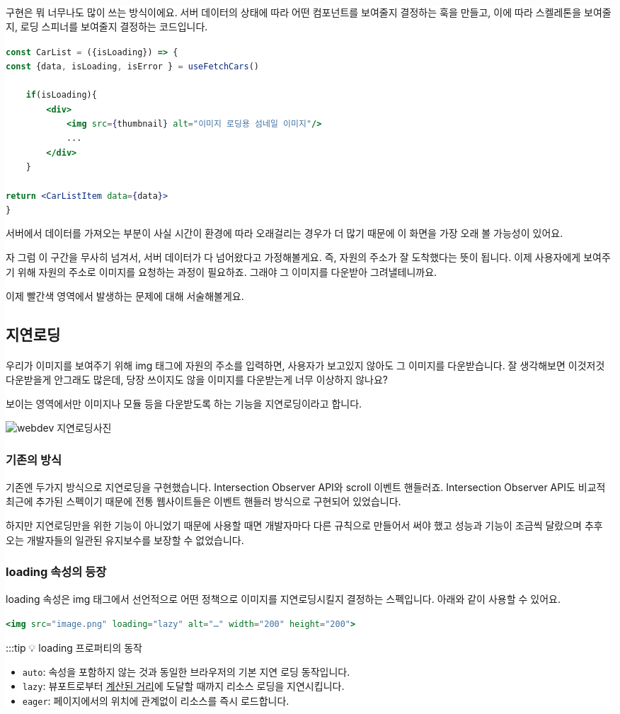 구현은 뭐 너무나도 많이 쓰는 방식이에요. 서버 데이터의 상태에 따라 어떤 컴포넌트를 보여줄지 결정하는 훅을 만들고, 이에 따라 스켈레톤을 보여줄지, 로딩 스피너를 보여줄지 결정하는 코드입니다.

```jsx
const CarList = ({isLoading}) => {
const {data, isLoading, isError } = useFetchCars()

	if(isLoading){
		<div>
			<img src={thumbnail} alt="이미지 로딩용 섬네일 이미지"/>
			...
		</div>
	}

return <CarListItem data={data}>
}
```

서버에서 데이터를 가져오는 부분이 사실 시간이 환경에 따라 오래걸리는 경우가 더 많기 때문에 이 화면을 가장 오래 볼 가능성이 있어요.

자 그럼 이 구간을 무사히 넘겨서, 서버 데이터가 다 넘어왔다고 가정해볼게요. 즉, 자원의 주소가 잘 도착했다는 뜻이 됩니다. 이제 사용자에게 보여주기 위해 자원의 주소로 이미지를 요청하는 과정이 필요하죠. 그래야 그 이미지를 다운받아 그려낼테니까요.

이제 빨간색 영역에서 발생하는 문제에 대해 서술해볼게요.

## 지연로딩

우리가 이미지를 보여주기 위해 img 태그에 자원의 주소를 입력하면, 사용자가 보고있지 않아도 그 이미지를 다운받습니다. 잘 생각해보면 이것저것 다운받을게 안그래도 많은데, 당장 쓰이지도 않을 이미지를 다운받는게 너무 이상하지 않나요?

보이는 영역에서만 이미지나 모듈 등을 다운받도록 하는 기능을 지연로딩이라고 합니다.

![webdev 지연로딩사진](https://web-dev.imgix.net/image/admin/xSZMqpbioBRwRTnenK8f.png?auto=format&w=845)

### 기존의 방식

기존엔 두가지 방식으로 지연로딩을 구현했습니다. Intersection Observer API와 scroll 이벤트 핸들러죠. Intersection Observer API도 비교적 최근에 추가된 스펙이기 때문에 전통 웹사이트들은 이벤트 핸들러 방식으로 구현되어 있었습니다.

하지만 지연로딩만을 위한 기능이 아니었기 때문에 사용할 때면 개발자마다 다른 규칙으로 만들어서 써야 했고 성능과 기능이 조금씩 달랐으며 추후 오는 개발자들의 일관된 유지보수를 보장할 수 없었습니다.

### loading 속성의 등장

loading 속성은 img 태그에서 선언적으로 어떤 정책으로 이미지를 지연로딩시킬지 결정하는 스펙입니다. 아래와 같이 사용할 수 있어요.

```jsx
<img src="image.png" loading="lazy" alt="…" width="200" height="200">
```

:::tip 💡 loading 프로퍼티의 동작

- `auto`: 속성을 포함하지 않는 것과 동일한 브라우저의 기본 지연 로딩 동작입니다.
- `lazy`: 뷰포트로부터 [계산된 거리](https://web.dev/i18n/ko/browser-level-image-lazy-loading/#distance-from-viewport-thresholds)에 도달할 때까지 리소스 로딩을 지연시킵니다.
- `eager`: 페이지에서의 위치에 관계없이 리소스를 즉시 로드합니다.
